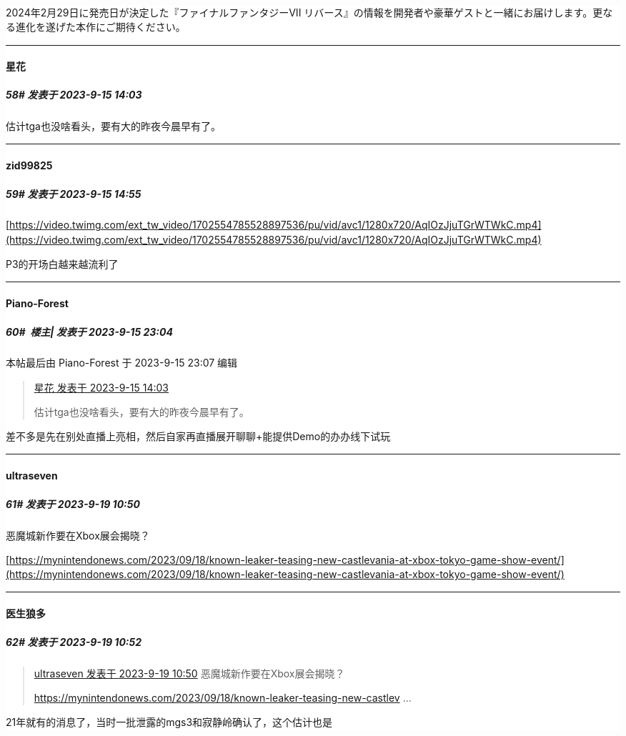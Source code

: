 2024年2月29日に発売日が決定した『ファイナルファンタジーVII リバース』の情報を開発者や豪華ゲストと一緒にお届けします。更なる進化を遂げた本作にご期待ください。

*****

####  星花  
##### 58#       发表于 2023-9-15 14:03

估计tga也没啥看头，要有大的昨夜今晨早有了。

*****

####  zid99825  
##### 59#       发表于 2023-9-15 14:55

[https://video.twimg.com/ext_tw_video/1702554785528897536/pu/vid/avc1/1280x720/AqIOzJjuTGrWTWkC.mp4](https://video.twimg.com/ext_tw_video/1702554785528897536/pu/vid/avc1/1280x720/AqIOzJjuTGrWTWkC.mp4)

P3的开场白越来越流利了

*****

####  Piano-Forest  
##### 60#         楼主| 发表于 2023-9-15 23:04

 本帖最后由 Piano-Forest 于 2023-9-15 23:07 编辑 
<blockquote><a href="httphttps://bbs.saraba1st.com/2b/forum.php?mod=redirect&amp;goto=findpost&amp;pid=62416789&amp;ptid=2121718" target="_blank">星花 发表于 2023-9-15 14:03</a>

估计tga也没啥看头，要有大的昨夜今晨早有了。</blockquote>
差不多是先在别处直播上亮相，然后自家再直播展开聊聊+能提供Demo的办办线下试玩


*****

####  ultraseven  
##### 61#       发表于 2023-9-19 10:50

恶魔城新作要在Xbox展会揭晓？

[https://mynintendonews.com/2023/09/18/known-leaker-teasing-new-castlevania-at-xbox-tokyo-game-show-event/](https://mynintendonews.com/2023/09/18/known-leaker-teasing-new-castlevania-at-xbox-tokyo-game-show-event/)

*****

####  医生狼多  
##### 62#       发表于 2023-9-19 10:52

<blockquote><a href="httphttps://bbs.saraba1st.com/2b/forum.php?mod=redirect&amp;goto=findpost&amp;pid=62455377&amp;ptid=2121718" target="_blank">ultraseven 发表于 2023-9-19 10:50</a>
恶魔城新作要在Xbox展会揭晓？

https://mynintendonews.com/2023/09/18/known-leaker-teasing-new-castlev ...</blockquote>
21年就有的消息了，当时一批泄露的mgs3和寂静岭确认了，这个估计也是

